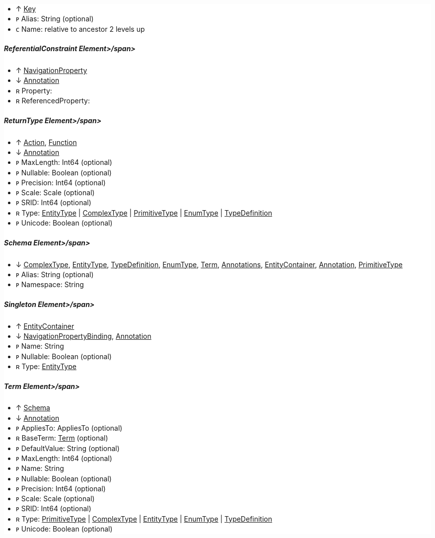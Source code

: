   - ↑ [Key](#key-element)
- ᴘ Alias: String (optional)
- ᴄ Name: relative to ancestor 2 levels up

##### <span id="referentialconstraint-element"/>ReferentialConstraint Element>/span>

  - ↑ [NavigationProperty](#navigationproperty-element)
  - ↓ [Annotation](#annotation-element)
- ʀ Property:  
- ʀ ReferencedProperty:  

##### <span id="returntype-element"/>ReturnType Element>/span>

  - ↑ [Action](#action-element), [Function](#function-element)
  - ↓ [Annotation](#annotation-element)
- ᴘ MaxLength: Int64 (optional)
- ᴘ Nullable: Boolean (optional)
- ᴘ Precision: Int64 (optional)
- ᴘ Scale: Scale (optional)
- ᴘ SRID: Int64 (optional)
- ʀ Type: [EntityType](#entitytype-element) | [ComplexType](#complextype-element) | [PrimitiveType](#primitivetype-element) | [EnumType](#enumtype-element) | [TypeDefinition](#typedefinition-element) 
- ᴘ Unicode: Boolean (optional)

##### <span id="schema-element"/>Schema Element>/span>

  - ↓ [ComplexType](#complextype-element), [EntityType](#entitytype-element), [TypeDefinition](#typedefinition-element), [EnumType](#enumtype-element), [Term](#term-element), [Annotations](#annotations-element), [EntityContainer](#entitycontainer-element), [Annotation](#annotation-element), [PrimitiveType](#primitivetype-element)
- ᴘ Alias: String (optional)
- ᴘ Namespace: String 

##### <span id="singleton-element"/>Singleton Element>/span>

  - ↑ [EntityContainer](#entitycontainer-element)
  - ↓ [NavigationPropertyBinding](#navigationpropertybinding-element), [Annotation](#annotation-element)
- ᴘ Name: String 
- ᴘ Nullable: Boolean (optional)
- ʀ Type: [EntityType](#entitytype-element) 

##### <span id="term-element"/>Term Element>/span>

  - ↑ [Schema](#schema-element)
  - ↓ [Annotation](#annotation-element)
- ᴘ AppliesTo: AppliesTo (optional)
- ʀ BaseTerm: [Term](#term-element) (optional)
- ᴘ DefaultValue: String (optional)
- ᴘ MaxLength: Int64 (optional)
- ᴘ Name: String 
- ᴘ Nullable: Boolean (optional)
- ᴘ Precision: Int64 (optional)
- ᴘ Scale: Scale (optional)
- ᴘ SRID: Int64 (optional)
- ʀ Type: [PrimitiveType](#primitivetype-element) | [ComplexType](#complextype-element) | [EntityType](#entitytype-element) | [EnumType](#enumtype-element) | [TypeDefinition](#typedefinition-element) 
- ᴘ Unicode: Boolean (optional)
